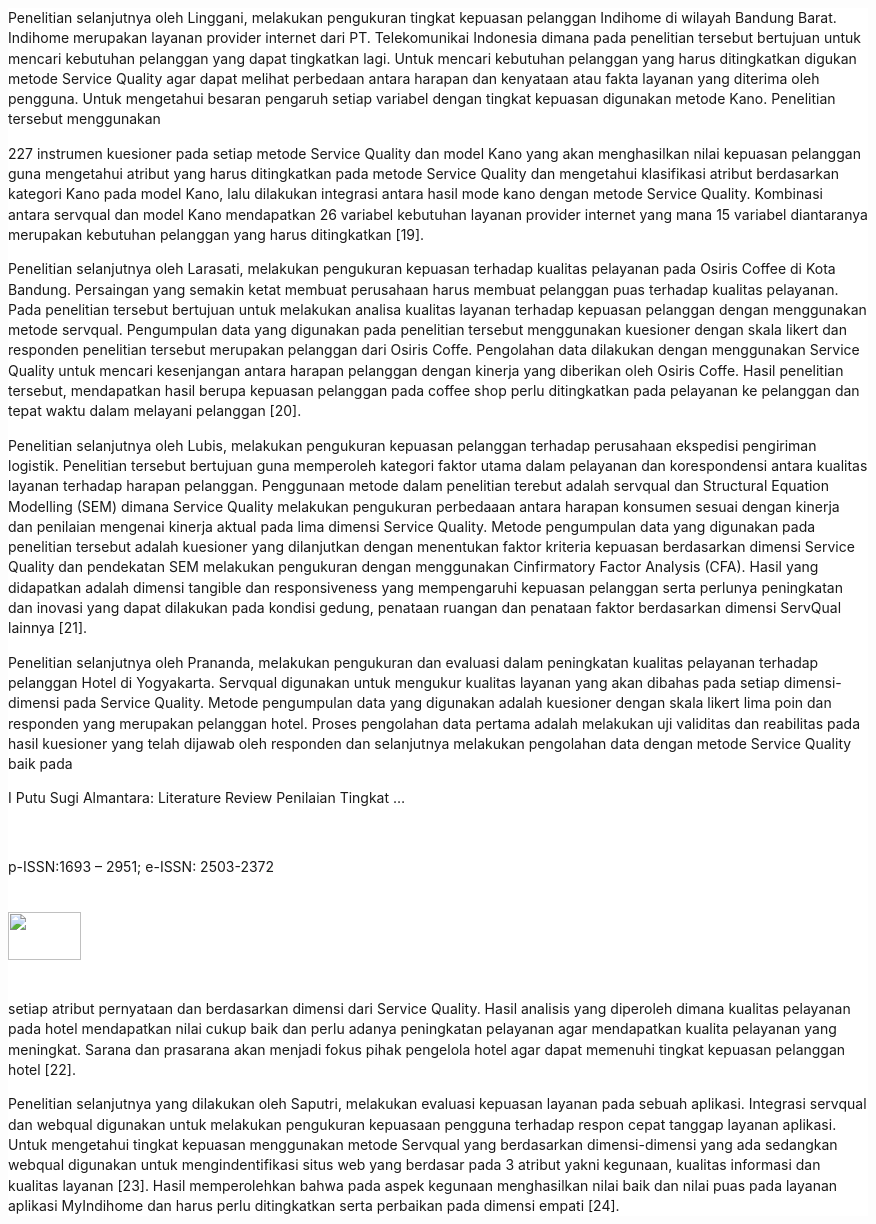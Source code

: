 <p><span class="font5">Penelitian selanjutnya oleh Linggani, melakukan pengukuran tingkat kepuasan pelanggan Indihome di wilayah Bandung Barat. Indihome merupakan layanan provider internet dari PT. Telekomunikai Indonesia dimana pada penelitian tersebut bertujuan untuk mencari kebutuhan pelanggan yang dapat tingkatkan lagi. Untuk mencari kebutuhan pelanggan yang harus ditingkatkan digukan metode Service Quality agar dapat melihat perbedaan antara harapan dan kenyataan atau fakta layanan yang diterima oleh pengguna. Untuk mengetahui besaran pengaruh setiap variabel dengan tingkat kepuasan digunakan metode Kano. Penelitian tersebut menggunakan</span></p>
<p><span class="font5">227 instrumen kuesioner pada setiap metode Service Quality dan model Kano yang akan menghasilkan nilai kepuasan pelanggan guna mengetahui atribut yang harus ditingkatkan pada metode Service Quality dan mengetahui klasifikasi atribut berdasarkan kategori Kano pada model Kano, lalu dilakukan integrasi antara hasil mode kano dengan metode Service Quality. Kombinasi antara servqual dan model Kano mendapatkan 26 variabel kebutuhan layanan provider internet yang mana 15 variabel diantaranya merupakan kebutuhan pelanggan yang harus ditingkatkan [19].</span></p>
<p><span class="font5">Penelitian selanjutnya oleh Larasati, melakukan pengukuran kepuasan terhadap kualitas pelayanan pada Osiris Coffee di Kota Bandung. Persaingan yang semakin ketat membuat perusahaan harus membuat pelanggan puas terhadap kualitas pelayanan. Pada penelitian tersebut bertujuan untuk melakukan analisa kualitas layanan terhadap kepuasan pelanggan dengan menggunakan metode servqual. Pengumpulan data yang digunakan pada penelitian tersebut menggunakan kuesioner dengan skala likert dan responden penelitian tersebut merupakan pelanggan dari Osiris Coffe. Pengolahan data dilakukan dengan menggunakan Service Quality untuk mencari kesenjangan antara harapan pelanggan dengan kinerja yang diberikan oleh Osiris Coffe. Hasil penelitian tersebut, mendapatkan hasil berupa kepuasan pelanggan pada coffee shop perlu ditingkatkan pada pelayanan ke pelanggan dan tepat waktu dalam melayani pelanggan [20].</span></p>
<p><span class="font5">Penelitian selanjutnya oleh Lubis, melakukan pengukuran kepuasan pelanggan terhadap perusahaan ekspedisi pengiriman logistik. Penelitian tersebut bertujuan guna memperoleh kategori faktor utama dalam pelayanan dan korespondensi antara kualitas layanan terhadap harapan pelanggan. Penggunaan metode dalam penelitian terebut adalah servqual dan Structural Equation Modelling (SEM) dimana Service Quality melakukan pengukuran perbedaaan antara harapan konsumen sesuai dengan kinerja dan penilaian mengenai kinerja aktual pada lima dimensi Service Quality. Metode pengumpulan data yang digunakan pada penelitian tersebut adalah kuesioner yang dilanjutkan dengan menentukan faktor kriteria kepuasan berdasarkan dimensi Service Quality dan pendekatan SEM melakukan pengukuran dengan menggunakan Cinfirmatory Factor Analysis (CFA). Hasil yang didapatkan adalah dimensi tangible dan responsiveness yang mempengaruhi kepuasan pelanggan serta perlunya peningkatan dan inovasi yang dapat dilakukan pada kondisi gedung, penataan ruangan dan penataan faktor berdasarkan dimensi ServQual lainnya [21].</span></p>
<p><span class="font5">Penelitian selanjutnya oleh Prananda, melakukan pengukuran dan evaluasi dalam peningkatan kualitas pelayanan terhadap pelanggan Hotel di Yogyakarta. Servqual digunakan untuk mengukur kualitas layanan yang akan dibahas pada setiap dimensi-dimensi pada Service Quality. Metode pengumpulan data yang digunakan adalah kuesioner dengan skala likert lima poin dan responden yang merupakan pelanggan hotel. Proses pengolahan data pertama adalah melakukan uji validitas dan reabilitas pada hasil kuesioner yang telah dijawab oleh responden dan selanjutnya melakukan pengolahan data dengan metode Service Quality baik pada</span></p>
<div>
<p><span class="font5">I Putu Sugi Almantara: Literature Review Penilaian Tingkat …</span></p>
</div><br clear="all">
<div>
<p><span class="font5">p-ISSN:1693 – 2951; e-ISSN: 2503-2372</span></p>
</div><br clear="all">
<div><img src="https://jurnal.harianregional.com/media/72121-4.jpg" alt="" style="width:55pt;height:36pt;">
</div><br clear="all">
<p><span class="font5">setiap atribut pernyataan dan berdasarkan dimensi dari Service Quality. Hasil analisis yang diperoleh dimana kualitas pelayanan pada hotel mendapatkan nilai cukup baik dan perlu adanya peningkatan pelayanan agar mendapatkan kualita pelayanan yang meningkat. Sarana dan prasarana akan menjadi fokus pihak pengelola hotel agar dapat memenuhi tingkat kepuasan pelanggan hotel [22].</span></p>
<p><span class="font5">Penelitian selanjutnya yang dilakukan oleh Saputri, melakukan evaluasi kepuasan layanan pada sebuah aplikasi. Integrasi servqual dan webqual digunakan untuk melakukan pengukuran kepuasaan pengguna terhadap respon cepat tanggap layanan aplikasi. Untuk mengetahui tingkat kepuasan menggunakan metode Servqual yang berdasarkan dimensi-dimensi yang ada sedangkan webqual digunakan untuk mengindentifikasi situs web yang berdasar pada 3 atribut yakni kegunaan, kualitas informasi dan kualitas layanan [23]. Hasil memperolehkan bahwa pada aspek kegunaan menghasilkan nilai baik dan nilai puas pada layanan aplikasi MyIndihome dan harus perlu ditingkatkan serta perbaikan pada dimensi empati [24].</span></p>